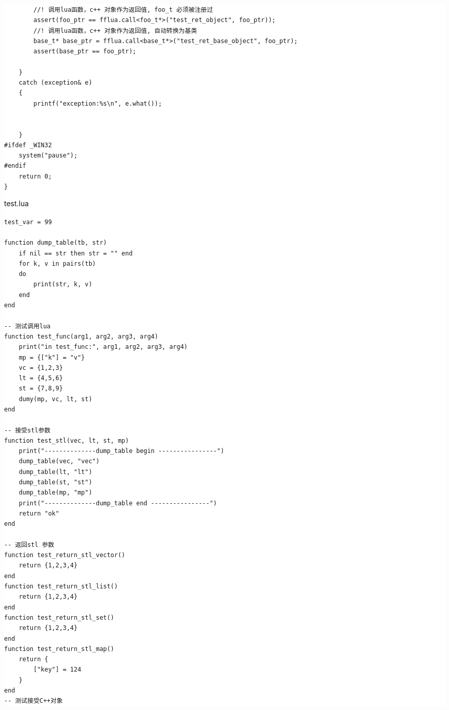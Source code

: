 	        //! 调用lua函数，c++ 对象作为返回值, foo_t 必须被注册过 
	        assert(foo_ptr == fflua.call<foo_t*>("test_ret_object", foo_ptr));
	        //! 调用lua函数，c++ 对象作为返回值, 自动转换为基类
	        base_t* base_ptr = fflua.call<base_t*>("test_ret_base_object", foo_ptr);
	        assert(base_ptr == foo_ptr);
	 
	    }
	    catch (exception& e)
	    {
	        printf("exception:%s\n", e.what());
	
	
	    }
	#ifdef _WIN32
	    system("pause");
	#endif
	    return 0;
	}

test.lua 
	
	test_var = 99
	
	function dump_table(tb, str)
	    if nil == str then str = "" end
	    for k, v in pairs(tb)
	    do
	        print(str, k, v)
	    end
	end
	
	-- 测试调用lua
	function test_func(arg1, arg2, arg3, arg4)
	    print("in test_func:", arg1, arg2, arg3, arg4)
	    mp = {["k"] = "v"}
	    vc = {1,2,3}
	    lt = {4,5,6}
	    st = {7,8,9}
	    dumy(mp, vc, lt, st)
	end
	
	-- 接受stl参数
	function test_stl(vec, lt, st, mp)
	    print("--------------dump_table begin ----------------")
	    dump_table(vec, "vec")
	    dump_table(lt, "lt")
	    dump_table(st, "st")
	    dump_table(mp, "mp")
	    print("--------------dump_table end ----------------")
	    return "ok"
	end
	
	-- 返回stl 参数
	function test_return_stl_vector()
	    return {1,2,3,4}
	end
	function test_return_stl_list()
	    return {1,2,3,4}
	end
	function test_return_stl_set()
	    return {1,2,3,4}
	end
	function test_return_stl_map()
	    return {
	        ["key"] = 124
	    }
	end
	-- 测试接受C++对象
